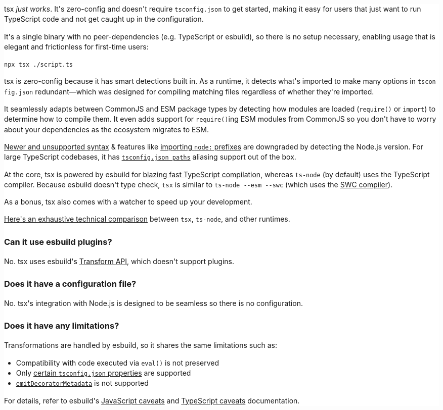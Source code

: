 tsx _just works_. It's zero-config and doesn't require `tsconfig.json` to get started, making it easy for users that just want to run TypeScript code and not get caught up in the configuration.

It's a single binary with no peer-dependencies (e.g. TypeScript or esbuild), so there is no setup necessary, enabling usage that is elegant and frictionless for first-time users:

```
npx tsx ./script.ts
```

tsx is zero-config because it has smart detections built in. As a runtime, it detects what's imported to make many options in `tsconfig.json` redundant—which was designed for compiling matching files regardless of whether they're imported.

It seamlessly adapts between CommonJS and ESM package types by detecting how modules are loaded (`require()` or `import`) to determine how to compile them. It even adds support for `require()`ing ESM modules from CommonJS so you don't have to worry about your dependencies as the ecosystem migrates to ESM.

[Newer and unsupported syntax](https://esbuild.github.io/content-types/) & features like [importing `node:` prefixes](https://2ality.com/2021/12/node-protocol-imports.html) are downgraded by detecting the Node.js version. For large TypeScript codebases, it has [`tsconfig.json paths`](https://www.typescriptlang.org/tsconfig#paths) aliasing support out of the box.

At the core, tsx is powered by esbuild for [blazing fast TypeScript compilation](https://esbuild.github.io/faq/#:~:text=typescript%20benchmark), whereas `ts-node` (by default) uses the TypeScript compiler. Because esbuild doesn't type check, `tsx` is similar to `ts-node --esm --swc` (which uses the [SWC compiler](https://github.com/TypeStrong/ts-node#swc-1)).

As a bonus, tsx also comes with a watcher to speed up your development.

[Here's an exhaustive technical comparison](https://github.com/privatenumber/ts-runtime-comparison) between `tsx`, `ts-node`, and other runtimes.

### Can it use esbuild plugins?

No. tsx uses esbuild's [Transform API](https://esbuild.github.io/api/#transform-api), which doesn't support plugins.

### Does it have a configuration file?

No. tsx's integration with Node.js is designed to be seamless so there is no configuration.

### Does it have any limitations?

Transformations are handled by esbuild, so it shares the same limitations such as:

- Compatibility with code executed via `eval()` is not preserved
- Only [certain `tsconfig.json` properties](https://esbuild.github.io/content-types/#tsconfig-json) are supported
- [`emitDecoratorMetadata`](https://www.typescriptlang.org/tsconfig#emitDecoratorMetadata) is not supported 

For details, refer to esbuild's [JavaScript caveats](https://esbuild.github.io/content-types/#javascript-caveats) and [TypeScript caveats](https://esbuild.github.io/content-types/#typescript-caveats) documentation.
